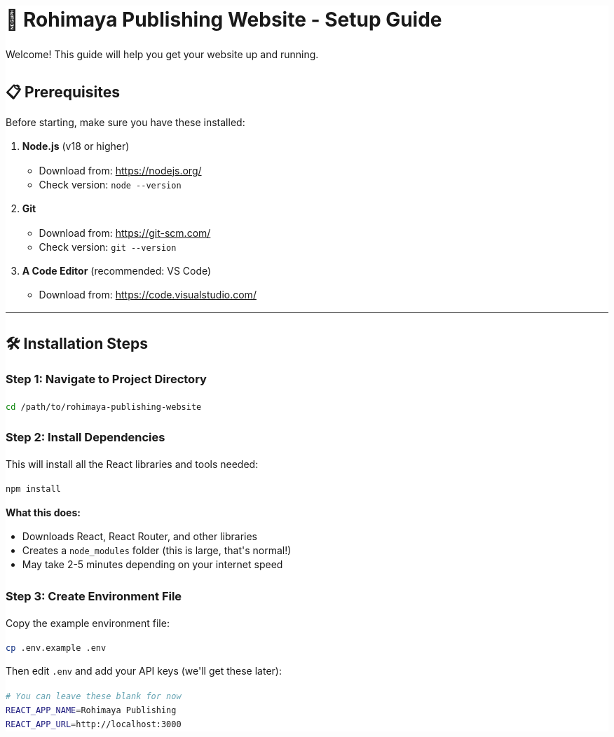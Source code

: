 # 🚀 Rohimaya Publishing Website - Setup Guide

Welcome! This guide will help you get your website up and running.

## 📋 Prerequisites

Before starting, make sure you have these installed:

1. **Node.js** (v18 or higher)
   - Download from: https://nodejs.org/
   - Check version: `node --version`

2. **Git**
   - Download from: https://git-scm.com/
   - Check version: `git --version`

3. **A Code Editor** (recommended: VS Code)
   - Download from: https://code.visualstudio.com/

---

## 🛠️ Installation Steps

### Step 1: Navigate to Project Directory

```bash
cd /path/to/rohimaya-publishing-website
```

### Step 2: Install Dependencies

This will install all the React libraries and tools needed:

```bash
npm install
```

**What this does:**
- Downloads React, React Router, and other libraries
- Creates a `node_modules` folder (this is large, that's normal!)
- May take 2-5 minutes depending on your internet speed

### Step 3: Create Environment File

Copy the example environment file:

```bash
cp .env.example .env
```

Then edit `.env` and add your API keys (we'll get these later):

```bash
# You can leave these blank for now
REACT_APP_NAME=Rohimaya Publishing
REACT_APP_URL=http://localhost:3000
```
